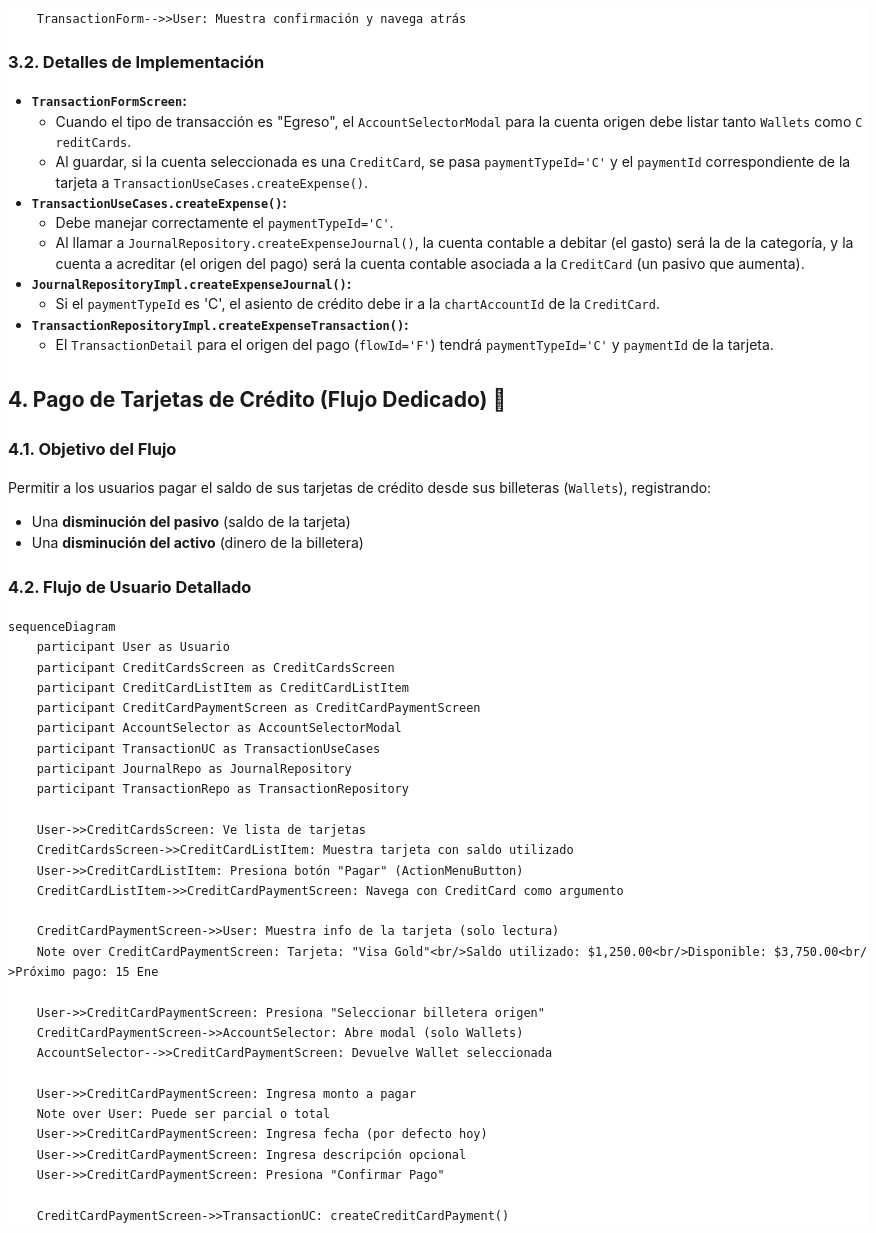 ```mermaid
    TransactionForm-->>User: Muestra confirmación y navega atrás
```

### 3.2. Detalles de Implementación

-   **`TransactionFormScreen`:**
    -   Cuando el tipo de transacción es "Egreso", el `AccountSelectorModal` para la cuenta origen debe listar tanto `Wallets` como `CreditCards`.
    -   Al guardar, si la cuenta seleccionada es una `CreditCard`, se pasa `paymentTypeId='C'` y el `paymentId` correspondiente de la tarjeta a `TransactionUseCases.createExpense()`.
-   **`TransactionUseCases.createExpense()`:**
    -   Debe manejar correctamente el `paymentTypeId='C'`.
    -   Al llamar a `JournalRepository.createExpenseJournal()`, la cuenta contable a debitar (el gasto) será la de la categoría, y la cuenta a acreditar (el origen del pago) será la cuenta contable asociada a la `CreditCard` (un pasivo que aumenta).
-   **`JournalRepositoryImpl.createExpenseJournal()`:**
    -   Si el `paymentTypeId` es 'C', el asiento de crédito debe ir a la `chartAccountId` de la `CreditCard`.
-   **`TransactionRepositoryImpl.createExpenseTransaction()`:**
    -   El `TransactionDetail` para el origen del pago (`flowId='F'`) tendrá `paymentTypeId='C'` y `paymentId` de la tarjeta.

## 4. Pago de Tarjetas de Crédito (Flujo Dedicado) 🔄

### 4.1. Objetivo del Flujo
Permitir a los usuarios pagar el saldo de sus tarjetas de crédito desde sus billeteras (`Wallets`), registrando:
- Una **disminución del pasivo** (saldo de la tarjeta)
- Una **disminución del activo** (dinero de la billetera)

### 4.2. Flujo de Usuario Detallado

```mermaid
sequenceDiagram
    participant User as Usuario
    participant CreditCardsScreen as CreditCardsScreen
    participant CreditCardListItem as CreditCardListItem  
    participant CreditCardPaymentScreen as CreditCardPaymentScreen
    participant AccountSelector as AccountSelectorModal
    participant TransactionUC as TransactionUseCases
    participant JournalRepo as JournalRepository
    participant TransactionRepo as TransactionRepository

    User->>CreditCardsScreen: Ve lista de tarjetas
    CreditCardsScreen->>CreditCardListItem: Muestra tarjeta con saldo utilizado
    User->>CreditCardListItem: Presiona botón "Pagar" (ActionMenuButton)
    CreditCardListItem->>CreditCardPaymentScreen: Navega con CreditCard como argumento
    
    CreditCardPaymentScreen->>User: Muestra info de la tarjeta (solo lectura)
    Note over CreditCardPaymentScreen: Tarjeta: "Visa Gold"<br/>Saldo utilizado: $1,250.00<br/>Disponible: $3,750.00<br/>Próximo pago: 15 Ene
    
    User->>CreditCardPaymentScreen: Presiona "Seleccionar billetera origen"
    CreditCardPaymentScreen->>AccountSelector: Abre modal (solo Wallets)
    AccountSelector-->>CreditCardPaymentScreen: Devuelve Wallet seleccionada
    
    User->>CreditCardPaymentScreen: Ingresa monto a pagar
    Note over User: Puede ser parcial o total
    User->>CreditCardPaymentScreen: Ingresa fecha (por defecto hoy)
    User->>CreditCardPaymentScreen: Ingresa descripción opcional
    User->>CreditCardPaymentScreen: Presiona "Confirmar Pago"

    CreditCardPaymentScreen->>TransactionUC: createCreditCardPayment()
```